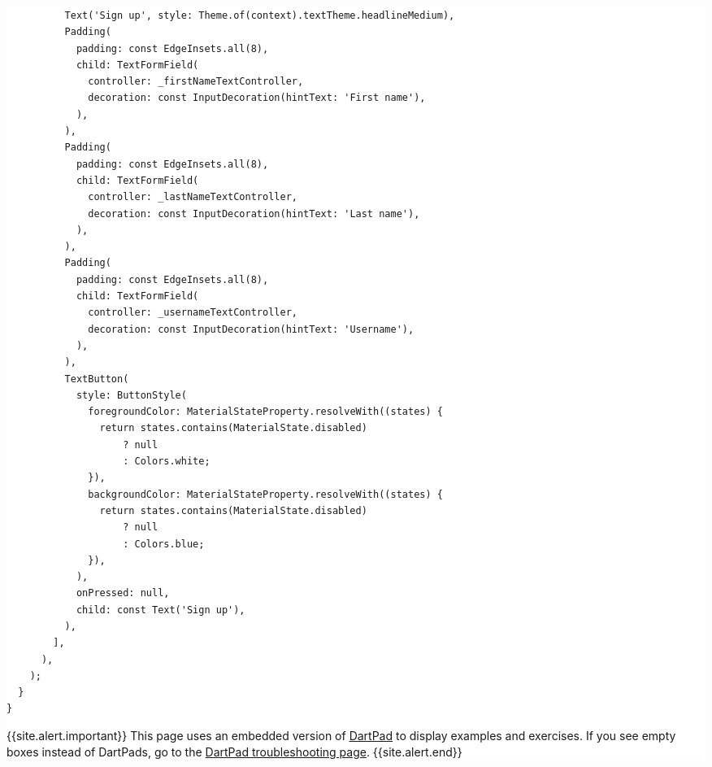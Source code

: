```run-dartpad:theme-light:mode-flutter:run-true:width-100%:height-600px:split-60:ga_id-starting_code
          Text('Sign up', style: Theme.of(context).textTheme.headlineMedium),
          Padding(
            padding: const EdgeInsets.all(8),
            child: TextFormField(
              controller: _firstNameTextController,
              decoration: const InputDecoration(hintText: 'First name'),
            ),
          ),
          Padding(
            padding: const EdgeInsets.all(8),
            child: TextFormField(
              controller: _lastNameTextController,
              decoration: const InputDecoration(hintText: 'Last name'),
            ),
          ),
          Padding(
            padding: const EdgeInsets.all(8),
            child: TextFormField(
              controller: _usernameTextController,
              decoration: const InputDecoration(hintText: 'Username'),
            ),
          ),
          TextButton(
            style: ButtonStyle(
              foregroundColor: MaterialStateProperty.resolveWith((states) {
                return states.contains(MaterialState.disabled)
                    ? null
                    : Colors.white;
              }),
              backgroundColor: MaterialStateProperty.resolveWith((states) {
                return states.contains(MaterialState.disabled)
                    ? null
                    : Colors.blue;
              }),
            ),
            onPressed: null,
            child: const Text('Sign up'),
          ),
        ],
      ),
    );
  }
}
```

{{site.alert.important}}
  This page uses an embedded version of [DartPad][]
  to display examples and exercises.
  If you see empty boxes instead of DartPads,
  go to the [DartPad troubleshooting page][].
{{site.alert.end}}
</li>


[Android Studio and IntelliJ]: /tools/devtools/android-studio
[Animation docs]: /ui/animations
[Building a form with validation]: /cookbook/forms/validation
[Chrome browser]: https://www.google.com/chrome/?brand=CHBD&gclid=CjwKCAiAws7uBRAkEiwAMlbZjlVMZCxJDGAHjoSpoI_3z_HczSbgbMka5c9Z521R89cDoBM3zAluJRoCdCEQAvD_BwE&gclsrc=aw.ds
[create a new Flutter project]: /get-started/test-drive
[Dart DevTools]: /tools/devtools/overview
[DartPad]: {{site.dartpad}}
[DevTools command line]: /tools/devtools/cli
[DevTools documentation]: /tools/devtools
[DevTools installed]: /tools/devtools/overview#start
[DartPad troubleshooting page]: {{site.dart-site}}/tools/dartpad/troubleshoot
[`didUpdateWidget`]: {{site.api}}/flutter/widgets/State/didUpdateWidget.html
[editor]: /get-started/editor
[Effective Dart Style Guide]: {{site.dart-site}}/guides/language/effective-dart/style#dont-use-a-leading-underscore-for-identifiers-that-arent-private
[Flutter cookbook]: /cookbook
[Flutter SDK]: /get-started/install
[Implicit animations]: /codelabs/implicit-animations
[Introduction to declarative UI]: /get-started/flutter-for/declarative
[Material Design]: {{site.material}}/get-started
[TextButton]: {{site.api}}/flutter/material/TextButton-class.html
[VS Code]: /tools/devtools/vscode
[Web samples]: {{site.repo.samples}}/tree/main/web
[Widget]: {{site.api}}/flutter/widgets/Widget-class.html
[first_flutter_codelab]: /get-started/codelab